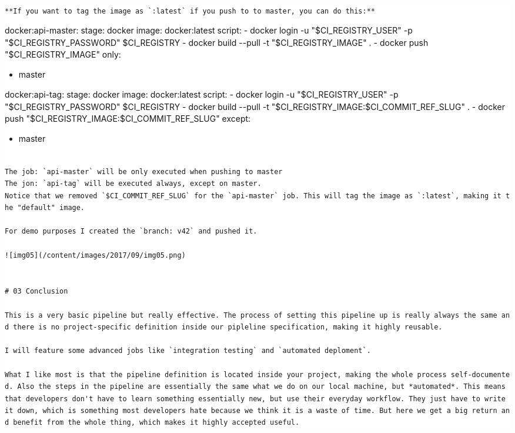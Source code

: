 ```
**If you want to tag the image as `:latest` if you push to to master, you can do this:**

```
docker:api-master:
  stage: docker
  image: docker:latest
  script:
    - docker login -u "$CI_REGISTRY_USER" -p "$CI_REGISTRY_PASSWORD" $CI_REGISTRY
    - docker build --pull -t "$CI_REGISTRY_IMAGE" .
    - docker push "$CI_REGISTRY_IMAGE"
  only:
  - master

docker:api-tag:
  stage: docker
  image: docker:latest
  script:
    - docker login -u "$CI_REGISTRY_USER" -p "$CI_REGISTRY_PASSWORD" $CI_REGISTRY
    - docker build --pull -t "$CI_REGISTRY_IMAGE:$CI_COMMIT_REF_SLUG" .
    - docker push "$CI_REGISTRY_IMAGE:$CI_COMMIT_REF_SLUG"
  except:
  - master
```

The job: `api-master` will be only executed when pushing to master
The jon: `api-tag` will be executed always, except on master.
Notice that we removed `$CI_COMMIT_REF_SLUG` for the `api-master` job. This will tag the image as `:latest`, making it the "default" image.

For demo purposes I created the `branch: v42` and pushed it. 

![img05](/content/images/2017/09/img05.png)


# 03 Conclusion

This is a very basic pipeline but really effective. The process of setting this pipeline up is really always the same and there is no project-specific definition inside our pipleline specification, making it highly reusable.

I will feature some advanced jobs like `integration testing` and `automated deploment`.

What I like most is that the pipeline definition is located inside your project, making the whole process self-documented. Also the steps in the pipeline are essentially the same what we do on our local machine, but *automated*. This means that developers don't have to learn something essentially new, but use their everyday workflow. They just have to write it down, which is something most developers hate because we think it is a waste of time. But here we get a big return and benefit from the whole thing, which makes it highly accepted useful.